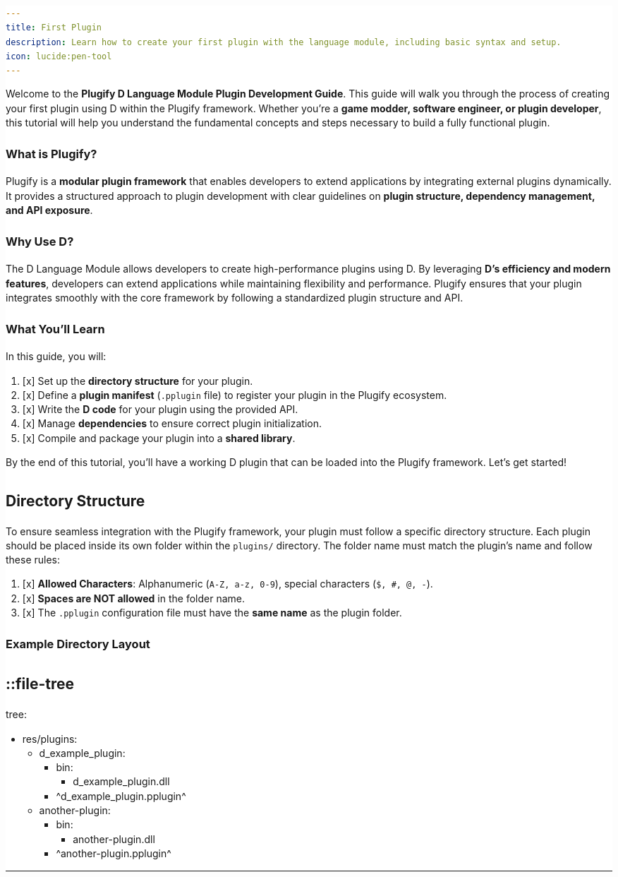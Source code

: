 ```yaml
---
title: First Plugin
description: Learn how to create your first plugin with the language module, including basic syntax and setup.
icon: lucide:pen-tool
---
```


Welcome to the **Plugify D Language Module Plugin Development Guide**. This guide will walk you through the process of creating your first plugin using D within the Plugify framework. Whether you’re a **game modder, software engineer, or plugin developer**, this tutorial will help you understand the fundamental concepts and steps necessary to build a fully functional plugin.

### What is Plugify?

Plugify is a **modular plugin framework** that enables developers to extend applications by integrating external plugins dynamically. It provides a structured approach to plugin development with clear guidelines on **plugin structure, dependency management, and API exposure**.

### Why Use D?

The D Language Module allows developers to create high-performance plugins using D. By leveraging **D’s efficiency and modern features**, developers can extend applications while maintaining flexibility and performance. Plugify ensures that your plugin integrates smoothly with the core framework by following a standardized plugin structure and API.

### What You’ll Learn
In this guide, you will:
1. [x] Set up the **directory structure** for your plugin.
2. [x] Define a **plugin manifest** (`.pplugin` file) to register your plugin in the Plugify ecosystem.
3. [x] Write the **D code** for your plugin using the provided API.
4. [x] Manage **dependencies** to ensure correct plugin initialization.
5. [x] Compile and package your plugin into a **shared library**.

By the end of this tutorial, you’ll have a working D plugin that can be loaded into the Plugify framework. Let’s get started!

## Directory Structure

To ensure seamless integration with the Plugify framework, your plugin must follow a specific directory structure. Each plugin should be placed inside its own folder within the `plugins/` directory. The folder name must match the plugin’s name and follow these rules:

1. [x] **Allowed Characters**: Alphanumeric (`A-Z, a-z, 0-9`), special characters (`$, #, @, -`).
2. [x] **Spaces are NOT allowed** in the folder name.
3. [x] The `.pplugin` configuration file must have the **same name** as the plugin folder.

### Example Directory Layout

::file-tree
---
tree:
- res/plugins:
    - d_example_plugin:
        - bin:
            - d_example_plugin.dll
        - ^d_example_plugin.pplugin^
    - another-plugin:
        - bin:
            - another-plugin.dll
        - ^another-plugin.pplugin^
---